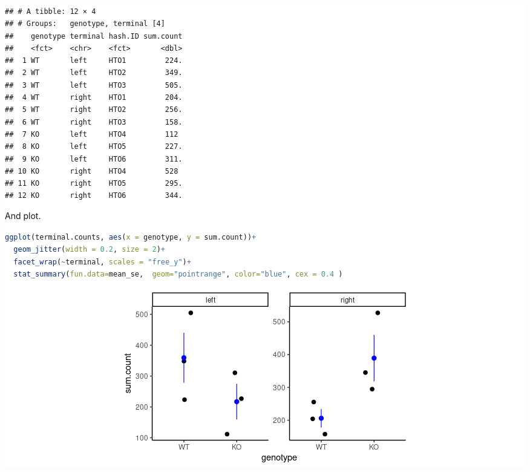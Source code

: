     ## # A tibble: 12 × 4
    ## # Groups:   genotype, terminal [4]
    ##    genotype terminal hash.ID sum.count
    ##    <fct>    <chr>    <fct>       <dbl>
    ##  1 WT       left     HTO1         224.
    ##  2 WT       left     HTO2         349.
    ##  3 WT       left     HTO3         505.
    ##  4 WT       right    HTO1         204.
    ##  5 WT       right    HTO2         256.
    ##  6 WT       right    HTO3         158.
    ##  7 KO       left     HTO4         112 
    ##  8 KO       left     HTO5         227.
    ##  9 KO       left     HTO6         311.
    ## 10 KO       right    HTO4         528 
    ## 11 KO       right    HTO5         295.
    ## 12 KO       right    HTO6         344.

And plot.

``` r
ggplot(terminal.counts, aes(x = genotype, y = sum.count))+
  geom_jitter(width = 0.2, size = 2)+
  facet_wrap(~terminal, scales = "free_y")+
  stat_summary(fun.data=mean_se,  geom="pointrange", color="blue", cex = 0.4 )
```

<img src="2-Pseudotime_analysis_files/figure-gfm/plot_term_counts-1.png" style="display: block; margin: auto;" />
